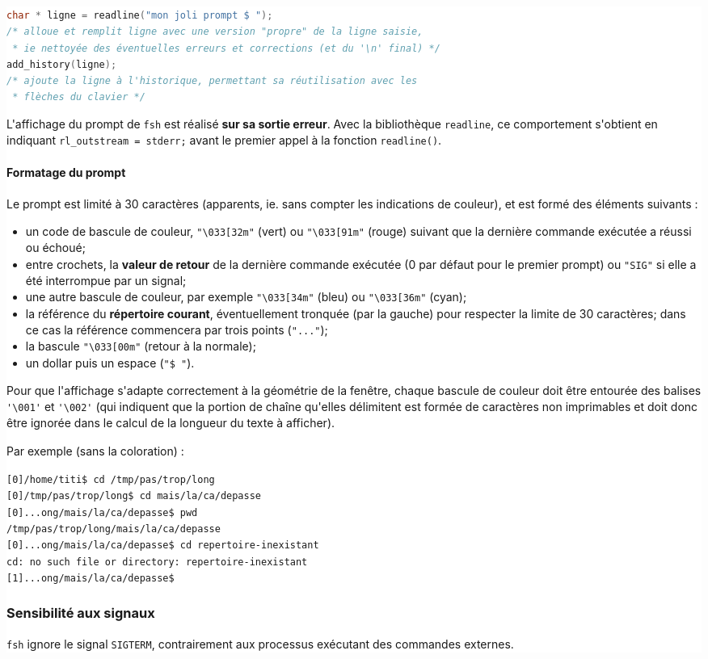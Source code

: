 ```c
char * ligne = readline("mon joli prompt $ ");  
/* alloue et remplit ligne avec une version "propre" de la ligne saisie,
 * ie nettoyée des éventuelles erreurs et corrections (et du '\n' final) */
add_history(ligne);
/* ajoute la ligne à l'historique, permettant sa réutilisation avec les
 * flèches du clavier */
```

L'affichage du prompt de `fsh` est réalisé **sur sa sortie erreur**.
Avec la bibliothèque `readline`, ce comportement s'obtient en indiquant
`rl_outstream = stderr;` avant le premier appel à la fonction
`readline()`.


#### Formatage du prompt

Le prompt est limité à 30 caractères (apparents, ie. sans compter les
indications de couleur), et est formé des éléments suivants :

- un code de bascule de couleur, `"\033[32m"` (vert) ou `"\033[91m"`
  (rouge) suivant que la dernière commande exécutée a réussi ou échoué;
- entre crochets, la **valeur de retour** de la dernière commande
  exécutée (0 par défaut pour le premier prompt) ou `"SIG"` si elle a été
  interrompue par un signal;
- une autre bascule de couleur, par exemple `"\033[34m"` (bleu) ou
  `"\033[36m"` (cyan);
- la référence du **répertoire courant**, éventuellement tronquée (par la
  gauche) pour respecter la limite de 30 caractères; dans ce cas la
  référence commencera par trois points (`"..."`);  
- la bascule `"\033[00m"` (retour à la normale);  
- un dollar puis un espace (`"$ "`).  

Pour que l'affichage s'adapte correctement à la géométrie de la fenêtre,
chaque bascule de couleur doit être entourée des balises `'\001'` et
`'\002'` (qui indiquent que la portion de chaîne qu'elles délimitent est
formée de caractères non imprimables et doit donc être ignorée dans le
calcul de la longueur du texte à afficher).

Par exemple (sans la coloration) :
```bash
[0]/home/titi$ cd /tmp/pas/trop/long
[0]/tmp/pas/trop/long$ cd mais/la/ca/depasse
[0]...ong/mais/la/ca/depasse$ pwd
/tmp/pas/trop/long/mais/la/ca/depasse
[0]...ong/mais/la/ca/depasse$ cd repertoire-inexistant
cd: no such file or directory: repertoire-inexistant
[1]...ong/mais/la/ca/depasse$ 
```


### Sensibilité aux signaux

`fsh` ignore le signal `SIGTERM`,
contrairement aux processus exécutant des commandes externes.
